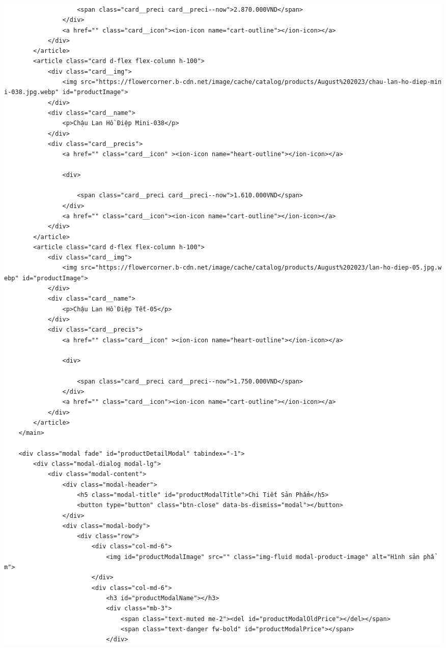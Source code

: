                         <span class="card__preci card__preci--now">2.870.000VND</span>
                    </div>
                    <a href="" class="card__icon"><ion-icon name="cart-outline"></ion-icon></a>
                </div>
            </article>
            <article class="card d-flex flex-column h-100">
                <div class="card__img">
                    <img src="https://flowercorner.b-cdn.net/image/cache/catalog/products/August%202023/chau-lan-ho-diep-mini-038.jpg.webp" id="productImage">
                </div>
                <div class="card__name">
                    <p>Chậu Lan Hồ Điệp Mini-038</p>
                </div>
                <div class="card__precis">
                    <a href="" class="card__icon" ><ion-icon name="heart-outline"></ion-icon></a>
                    
                    <div>
                        
                        <span class="card__preci card__preci--now">1.610.000VND</span>
                    </div>
                    <a href="" class="card__icon"><ion-icon name="cart-outline"></ion-icon></a>
                </div>
            </article>
            <article class="card d-flex flex-column h-100">
                <div class="card__img">
                    <img src="https://flowercorner.b-cdn.net/image/cache/catalog/products/August%202023/lan-ho-diep-05.jpg.webp" id="productImage">
                </div>
                <div class="card__name">
                    <p>Chậu Lan Hồ Điệp Tết-05</p>
                </div>
                <div class="card__precis">
                    <a href="" class="card__icon" ><ion-icon name="heart-outline"></ion-icon></a>
                    
                    <div>
                        
                        <span class="card__preci card__preci--now">1.750.000VND</span>
                    </div>
                    <a href="" class="card__icon"><ion-icon name="cart-outline"></ion-icon></a>
                </div>
            </article>
        </main>

        <div class="modal fade" id="productDetailModal" tabindex="-1">
            <div class="modal-dialog modal-lg">
                <div class="modal-content">
                    <div class="modal-header">
                        <h5 class="modal-title" id="productModalTitle">Chi Tiết Sản Phẩm</h5>
                        <button type="button" class="btn-close" data-bs-dismiss="modal"></button>
                    </div>
                    <div class="modal-body">
                        <div class="row">
                            <div class="col-md-6">
                                <img id="productModalImage" src="" class="img-fluid modal-product-image" alt="Hình sản phẩm">
                            </div>
                            <div class="col-md-6">
                                <h3 id="productModalName"></h3>
                                <div class="mb-3">
                                    <span class="text-muted me-2"><del id="productModalOldPrice"></del></span>
                                    <span class="text-danger fw-bold" id="productModalPrice"></span>
                                </div>
                                